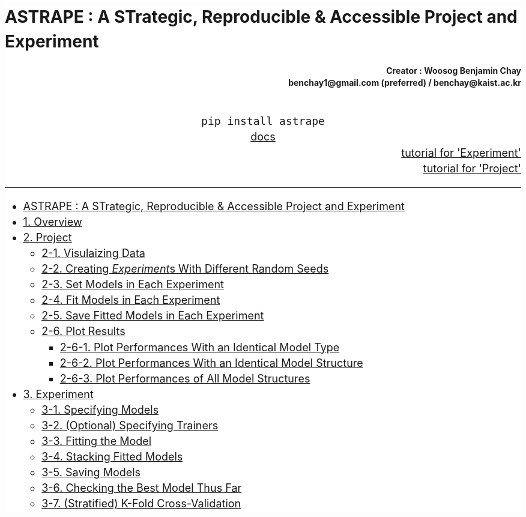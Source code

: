 # ASTRAPE : A STrategic, Reproducible & Accessible Project and Experiment



<div align="right">
      <b>Creator : Woosog Benjamin Chay</b> 
</div>
<div align="right">
      <b>benchay1@gmail.com (preferred) / benchay@kaist.ac.kr</b> 
</div>
<br/>
<br/>

<div align="center">
      <code><font size=4>pip install astrape</code>
</div>

<div align="center">
      <a href="https://astrape.readthedocs.io/en/latest/index.html">docs</a>
</div>

<div align="right">
      <a href="https://colab.research.google.com/drive/1w1zX8LAA6rl-u0LwdxvjQ1EDBMJiYrV4?usp=sharing">tutorial for 'Experiment'</a> <br/>
      <a href="https://colab.research.google.com/drive/1WNbVmZBP-gyhHYmg9FIS0QrXA2XRy8sN?usp=sharing">tutorial for 'Project'</a>
</div>
      
**********



- [ASTRAPE : A STrategic, Reproducible & Accessible Project and Experiment](#astrape--a-strategic-reproducible--accessible-project-and-experiment)
- [1. Overview](#1-overview)
- [2. Project](#2-project)
  - [2-1. Visulaizing Data](#2-1-visulaizing-data)
  - [2-2. Creating *Experiment*s With Different Random Seeds](#2-2-creating-experiments-with-different-random-seeds)
  - [2-3. Set Models in Each Experiment](#2-3-set-models-in-each-experiment)
  - [2-4. Fit Models in Each Experiment](#2-4-fit-models-in-each-experiment)
  - [2-5. Save Fitted Models in Each Experiment](#2-5-save-fitted-models-in-each-experiment)
  - [2-6. Plot Results](#2-6-plot-results)
    - [2-6-1. Plot Performances With an Identical Model Type](#2-6-1-plot-performances-with-an-identical-model-type)
    - [2-6-2. Plot Performances With an Identical Model Structure](#2-6-2-plot-performances-with-an-identical-model-structure)
    - [2-6-3. Plot Performances of All Model Structures](#2-6-3-plot-performances-of-all-model-structures)
- [3. Experiment](#3-experiment)
  - [3-1. Specifying Models](#3-1-specifying-models)
  - [3-2. (Optional) Specifying Trainers](#3-2-optional-specifying-trainers)
  - [3-3. Fitting the Model](#3-3-fitting-the-model)
  - [3-4. Stacking Fitted Models](#3-4-stacking-fitted-models)
  - [3-5. Saving Models](#3-5-saving-models)
  - [3-6. Checking the Best Model Thus Far](#3-6-checking-the-best-model-thus-far)
  - [3-7. (Stratified) K-Fold Cross-Validation](#3-7-stratified-k-fold-cross-validation)
